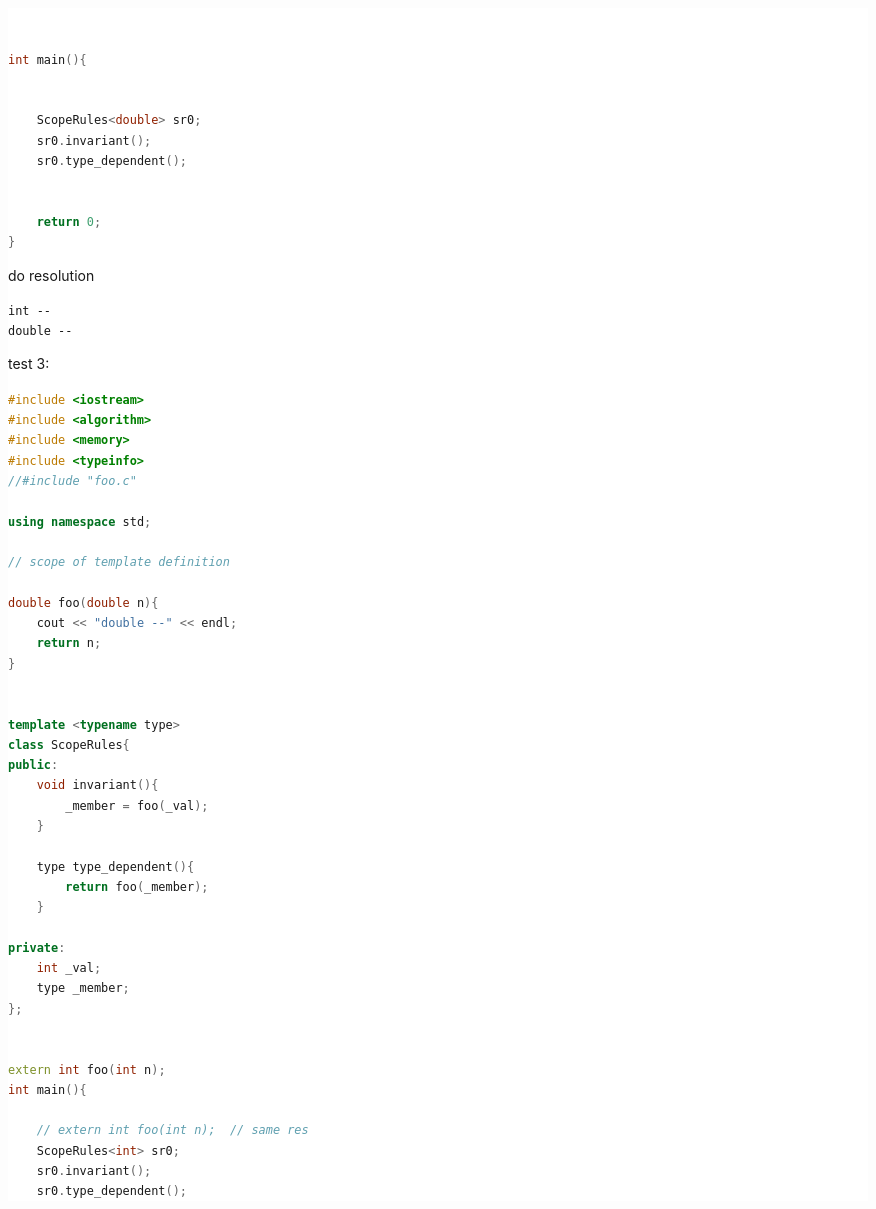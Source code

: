 ```cpp


int main(){


    ScopeRules<double> sr0;
    sr0.invariant();
    sr0.type_dependent();


    return 0;
}
```

do resolution

```shell
int --
double --
```

test 3:

```cpp
#include <iostream>
#include <algorithm>
#include <memory>
#include <typeinfo>
//#include "foo.c"

using namespace std;

// scope of template definition

double foo(double n){
    cout << "double --" << endl;
    return n;
}


template <typename type>
class ScopeRules{
public:
    void invariant(){
        _member = foo(_val);
    }

    type type_dependent(){
        return foo(_member);
    }

private:
    int _val;
    type _member;
};


extern int foo(int n);
int main(){

    // extern int foo(int n);  // same res
    ScopeRules<int> sr0;
    sr0.invariant();
    sr0.type_dependent();

```